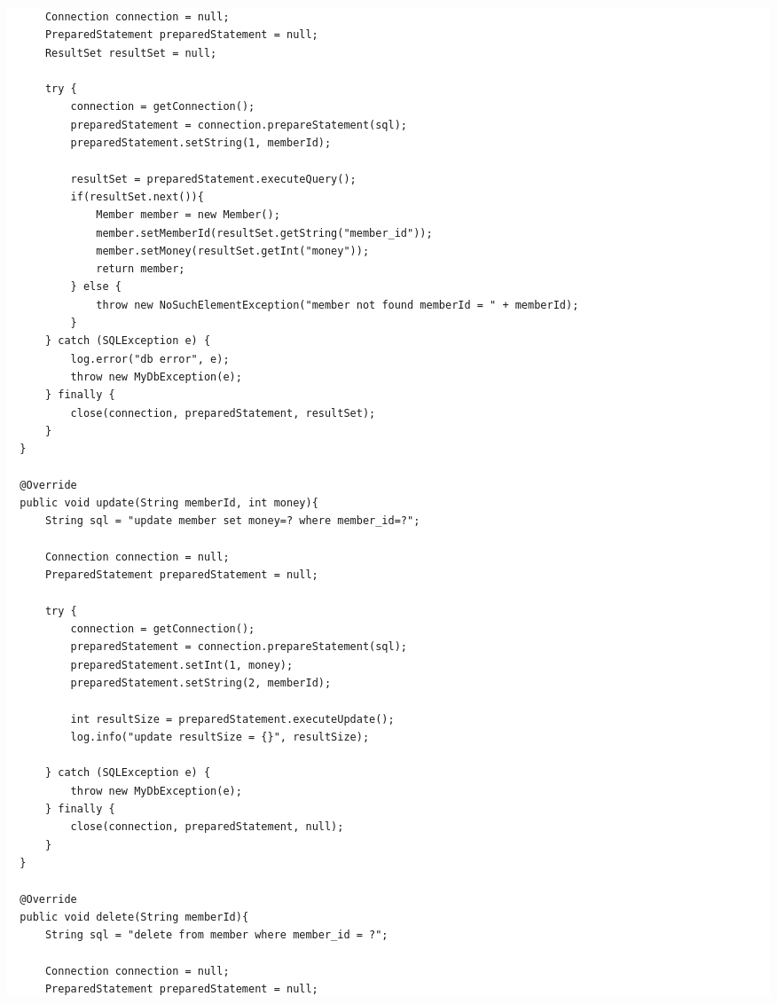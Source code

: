           Connection connection = null;
          PreparedStatement preparedStatement = null;
          ResultSet resultSet = null;
  
          try {
              connection = getConnection();
              preparedStatement = connection.prepareStatement(sql);
              preparedStatement.setString(1, memberId);
  
              resultSet = preparedStatement.executeQuery();
              if(resultSet.next()){
                  Member member = new Member();
                  member.setMemberId(resultSet.getString("member_id"));
                  member.setMoney(resultSet.getInt("money"));
                  return member;
              } else {
                  throw new NoSuchElementException("member not found memberId = " + memberId);
              }
          } catch (SQLException e) {
              log.error("db error", e);
              throw new MyDbException(e);
          } finally {
              close(connection, preparedStatement, resultSet);
          }
      }
  
      @Override
      public void update(String memberId, int money){
          String sql = "update member set money=? where member_id=?";
  
          Connection connection = null;
          PreparedStatement preparedStatement = null;
  
          try {
              connection = getConnection();
              preparedStatement = connection.prepareStatement(sql);
              preparedStatement.setInt(1, money);
              preparedStatement.setString(2, memberId);
  
              int resultSize = preparedStatement.executeUpdate();
              log.info("update resultSize = {}", resultSize);
  
          } catch (SQLException e) {
              throw new MyDbException(e);
          } finally {
              close(connection, preparedStatement, null);
          }
      }
  
      @Override
      public void delete(String memberId){
          String sql = "delete from member where member_id = ?";
  
          Connection connection = null;
          PreparedStatement preparedStatement = null;
  